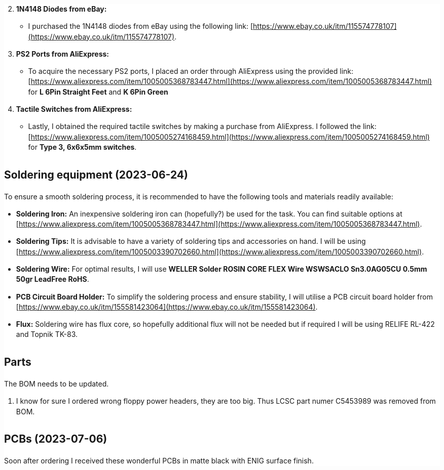 2. **1N4148 Diodes from eBay:**
    - I purchased the 1N4148 diodes from eBay using the following link: [https://www.ebay.co.uk/itm/115574778107](https://www.ebay.co.uk/itm/115574778107).

3. **PS2 Ports from AliExpress:**
    - To acquire the necessary PS2 ports, I placed an order through AliExpress using the provided link: [https://www.aliexpress.com/item/1005005368783447.html](https://www.aliexpress.com/item/1005005368783447.html) for **L 6Pin Straight Feet** and **K 6Pin Green**

4. **Tactile Switches from AliExpress:**
    - Lastly, I obtained the required tactile switches by making a purchase from AliExpress. I followed the link: [https://www.aliexpress.com/item/1005005274168459.html](https://www.aliexpress.com/item/1005005274168459.html) for **Type 3, 6x6x5mm switches**.
    
## Soldering equipment (2023-06-24)

To ensure a smooth soldering process, it is recommended to have the following tools and materials readily available:

- **Soldering Iron:** An inexpensive soldering iron can (hopefully?) be used for the task. You can find suitable options at [https://www.aliexpress.com/item/1005005368783447.html](https://www.aliexpress.com/item/1005005368783447.html).

- **Soldering Tips:** It is advisable to have a variety of soldering tips and accessories on hand. I will be using [https://www.aliexpress.com/item/1005003390702660.html](https://www.aliexpress.com/item/1005003390702660.html).

- **Soldering Wire:** For optimal results, I will use **WELLER Solder ROSIN CORE FLEX Wire WSWSACLO Sn3.0AG05CU 0.5mm 50gr LeadFree RoHS**.

- **PCB Circuit Board Holder:** To simplify the soldering process and ensure stability, I will utilise a PCB circuit board holder from [https://www.ebay.co.uk/itm/155581423064](https://www.ebay.co.uk/itm/155581423064).

- **Flux:** Soldering wire has flux core, so hopefully additional flux will not be needed but if required I will be using RELIFE RL-422 and Topnik TK-83.

## Parts
The BOM needs to be updated.
1. I know for sure I ordered wrong floppy power headers, they are too big. Thus LCSC part numer C5453989 was removed from BOM.

## PCBs (2023-07-06)

Soon after ordering I received these wonderful PCBs in matte black with ENIG surface finish.
